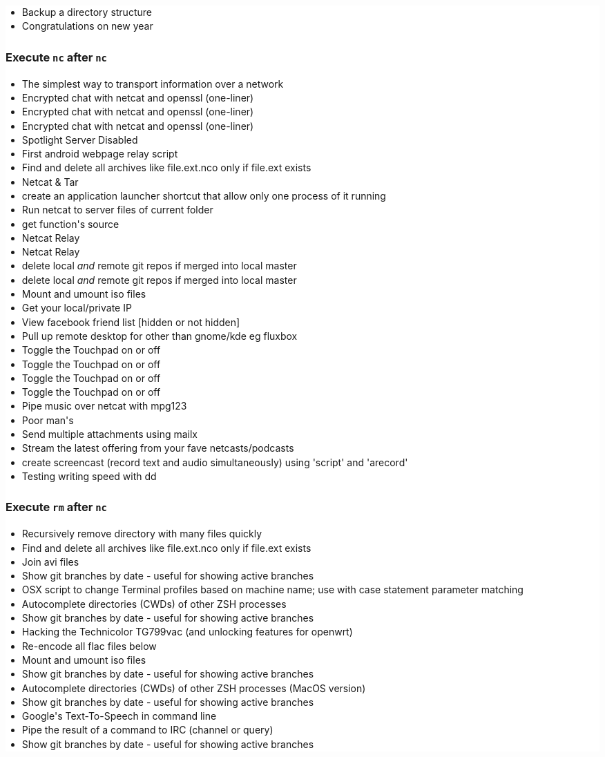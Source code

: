 - Backup a directory structure
- Congratulations on new year

            
### Execute `nc` after `nc`

- The simplest way to transport information over a network
- Encrypted chat with netcat and openssl (one-liner)
- Encrypted chat with netcat and openssl (one-liner)
- Encrypted chat with netcat and openssl (one-liner)
- Spotlight Server Disabled
- First android webpage relay script
- Find and delete all archives like file.ext.nco only if file.ext exists
- Netcat & Tar
- create an application launcher shortcut that allow only one process of it running
- Run netcat to server files of current folder
- get function's source
- Netcat Relay
- Netcat Relay
- delete local *and* remote git repos if merged into local master
- delete local *and* remote git repos if merged into local master
- Mount and umount iso files
- Get your local/private IP
- View facebook friend list [hidden or not hidden]
- Pull up remote desktop for other than gnome/kde eg fluxbox
- Toggle the Touchpad on or off
- Toggle the Touchpad on or off
- Toggle the Touchpad on or off
- Toggle the Touchpad on or off
- Pipe music over netcat with mpg123
- Poor man's
- Send multiple attachments using mailx
- Stream the latest offering from your fave netcasts/podcasts
- create screencast (record text and audio simultaneously) using 'script' and 'arecord'
- Testing writing speed with dd

            
### Execute `rm` after `nc`

- Recursively remove directory with many files quickly
- Find and delete all archives like file.ext.nco only if file.ext exists
- Join avi files
- Show git branches by date - useful for showing active branches
- OSX script to change Terminal profiles based on machine name;  use with case statement parameter matching
- Autocomplete directories (CWDs) of other ZSH processes
- Show git branches by date - useful for showing active branches
- Hacking the Technicolor TG799vac  (and unlocking features for openwrt)
- Re-encode all flac files below
- Mount and umount iso files
- Show git branches by date - useful for showing active branches
- Autocomplete directories (CWDs) of other ZSH processes (MacOS version)
- Show git branches by date - useful for showing active branches
- Google's Text-To-Speech in command line
- Pipe the result of a command to IRC (channel or query)
- Show git branches by date - useful for showing active branches
